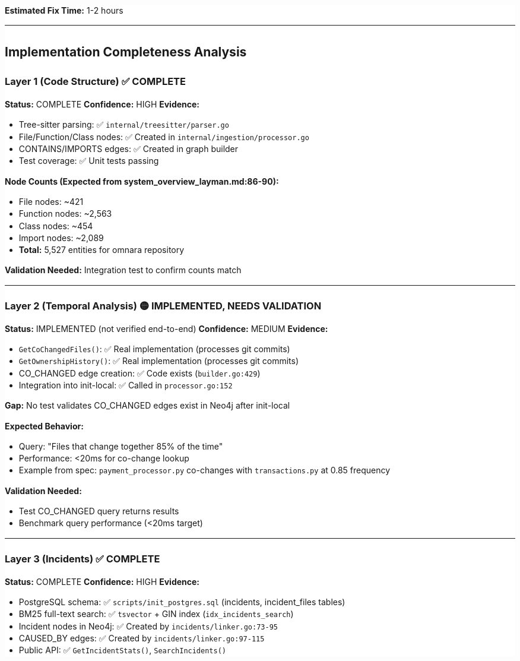 **Estimated Fix Time:** 1-2 hours

---

## Implementation Completeness Analysis

### Layer 1 (Code Structure) ✅ COMPLETE

**Status:** COMPLETE
**Confidence:** HIGH
**Evidence:**
- Tree-sitter parsing: ✅ `internal/treesitter/parser.go`
- File/Function/Class nodes: ✅ Created in `internal/ingestion/processor.go`
- CONTAINS/IMPORTS edges: ✅ Created in graph builder
- Test coverage: ✅ Unit tests passing

**Node Counts (Expected from system_overview_layman.md:86-90):**
- File nodes: ~421
- Function nodes: ~2,563
- Class nodes: ~454
- Import nodes: ~2,089
- **Total:** 5,527 entities for omnara repository

**Validation Needed:** Integration test to confirm counts match

---

### Layer 2 (Temporal Analysis) 🟡 IMPLEMENTED, NEEDS VALIDATION

**Status:** IMPLEMENTED (not verified end-to-end)
**Confidence:** MEDIUM
**Evidence:**
- `GetCoChangedFiles()`: ✅ Real implementation (processes git commits)
- `GetOwnershipHistory()`: ✅ Real implementation (processes git commits)
- CO_CHANGED edge creation: ✅ Code exists (`builder.go:429`)
- Integration into init-local: ✅ Called in `processor.go:152`

**Gap:** No test validates CO_CHANGED edges exist in Neo4j after init-local

**Expected Behavior:**
- Query: "Files that change together 85% of the time"
- Performance: <20ms for co-change lookup
- Example from spec: `payment_processor.py` co-changes with `transactions.py` at 0.85 frequency

**Validation Needed:**
- Test CO_CHANGED query returns results
- Benchmark query performance (<20ms target)

---

### Layer 3 (Incidents) ✅ COMPLETE

**Status:** COMPLETE
**Confidence:** HIGH
**Evidence:**
- PostgreSQL schema: ✅ `scripts/init_postgres.sql` (incidents, incident_files tables)
- BM25 full-text search: ✅ `tsvector` + GIN index (`idx_incidents_search`)
- Incident nodes in Neo4j: ✅ Created by `incidents/linker.go:73-95`
- CAUSED_BY edges: ✅ Created by `incidents/linker.go:97-115`
- Public API: ✅ `GetIncidentStats()`, `SearchIncidents()`
